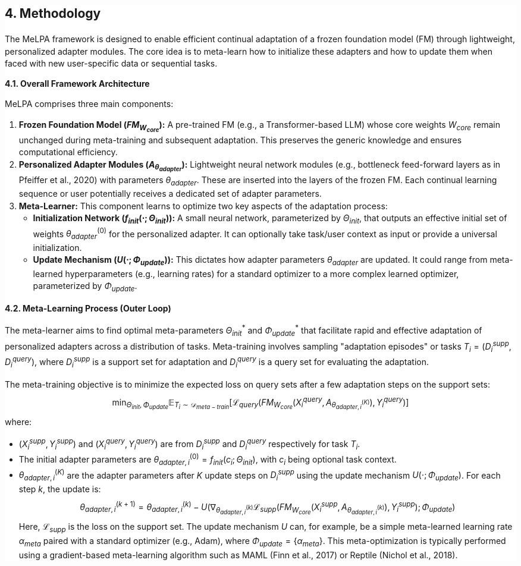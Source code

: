 ## 4. Methodology

The MeLPA framework is designed to enable efficient continual adaptation of a frozen foundation model (FM) through lightweight, personalized adapter modules. The core idea is to meta-learn how to initialize these adapters and how to update them when faced with new user-specific data or sequential tasks.

**4.1. Overall Framework Architecture**

MeLPA comprises three main components:

1.  **Frozen Foundation Model ($FM_{W_{core}}$):** A pre-trained FM (e.g., a Transformer-based LLM) whose core weights $W_{core}$ remain unchanged during meta-training and subsequent adaptation. This preserves the generic knowledge and ensures computational efficiency.
2.  **Personalized Adapter Modules ($A_{\theta_{adapter}}$):** Lightweight neural network modules (e.g., bottleneck feed-forward layers as in Pfeiffer et al., 2020) with parameters $\theta_{adapter}$. These are inserted into the layers of the frozen FM. Each continual learning sequence or user potentially receives a dedicated set of adapter parameters.
3.  **Meta-Learner:** This component learns to optimize two key aspects of the adaptation process:
    *   **Initialization Network ($f_{init}(\cdot; \Theta_{init})$):** A small neural network, parameterized by $\Theta_{init}$, that outputs an effective initial set of weights $\theta_{adapter}^{(0)}$ for the personalized adapter. It can optionally take task/user context as input or provide a universal initialization.
    *   **Update Mechanism ($U(\cdot; \Phi_{update})$):** This dictates how adapter parameters $\theta_{adapter}$ are updated. It could range from meta-learned hyperparameters (e.g., learning rates) for a standard optimizer to a more complex learned optimizer, parameterized by $\Phi_{update}$.

**4.2. Meta-Learning Process (Outer Loop)**

The meta-learner aims to find optimal meta-parameters $\Theta_{init}^*$ and $\Phi_{update}^*$ that facilitate rapid and effective adaptation of personalized adapters across a distribution of tasks. Meta-training involves sampling "adaptation episodes" or tasks $T_i = (D_i^{supp}, D_i^{query})$, where $D_i^{supp}$ is a support set for adaptation and $D_i^{query}$ is a query set for evaluating the adaptation.

The meta-training objective is to minimize the expected loss on query sets after a few adaptation steps on the support sets:
$$
\min_{\Theta_{init}, \Phi_{update}} \mathbb{E}_{T_i \sim \mathcal{D}_{meta-train}} \left[ \mathcal{L}_{query} \left( FM_{W_{core}}(X_i^{query}, A_{\theta_{adapter,i}^{(K)}}), Y_i^{query} \right) \right]
$$
where:
*   $(X_i^{supp}, Y_i^{supp})$ and $(X_i^{query}, Y_i^{query})$ are from $D_i^{supp}$ and $D_i^{query}$ respectively for task $T_i$.
*   The initial adapter parameters are $\theta_{adapter,i}^{(0)} = f_{init}(c_i; \Theta_{init})$, with $c_i$ being optional task context.
*   $\theta_{adapter,i}^{(K)}$ are the adapter parameters after $K$ update steps on $D_i^{supp}$ using the update mechanism $U(\cdot; \Phi_{update})$. For each step $k$, the update is:
    $$
    \theta_{adapter,i}^{(k+1)} = \theta_{adapter,i}^{(k)} - U(\nabla_{\theta_{adapter,i}^{(k)}} \mathcal{L}_{supp}(FM_{W_{core}}(X_i^{supp}, A_{\theta_{adapter,i}^{(k)}}), Y_i^{supp}); \Phi_{update})
    $$
    Here, $\mathcal{L}_{supp}$ is the loss on the support set. The update mechanism $U$ can, for example, be a simple meta-learned learning rate $\alpha_{meta}$ paired with a standard optimizer (e.g., Adam), where $\Phi_{update} = \{\alpha_{meta}\}$.
This meta-optimization is typically performed using a gradient-based meta-learning algorithm such as MAML (Finn et al., 2017) or Reptile (Nichol et al., 2018).
